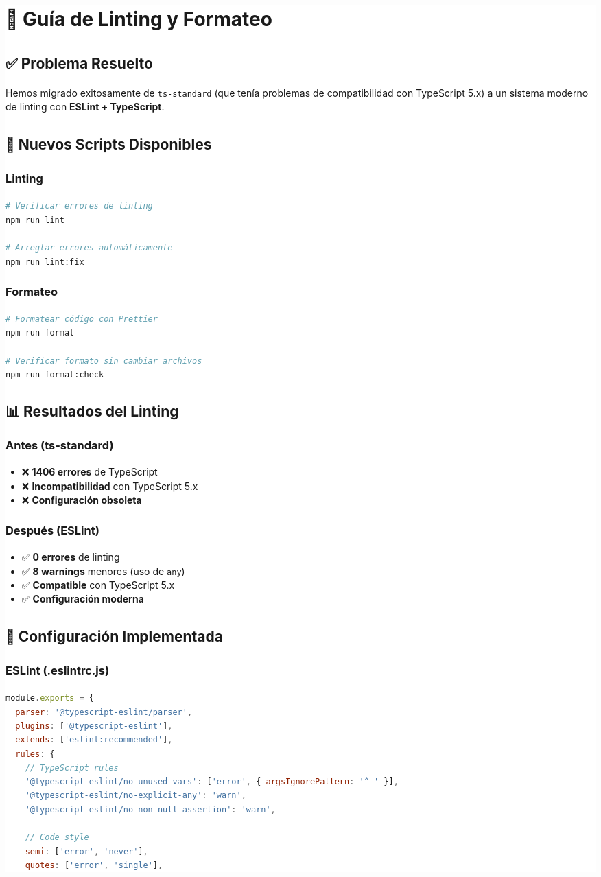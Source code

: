 # 🎯 Guía de Linting y Formateo

## ✅ **Problema Resuelto**

Hemos migrado exitosamente de `ts-standard` (que tenía problemas de compatibilidad con TypeScript 5.x) a un sistema moderno de linting con **ESLint + TypeScript**.

## 🚀 **Nuevos Scripts Disponibles**

### **Linting**

```bash
# Verificar errores de linting
npm run lint

# Arreglar errores automáticamente
npm run lint:fix
```

### **Formateo**

```bash
# Formatear código con Prettier
npm run format

# Verificar formato sin cambiar archivos
npm run format:check
```

## 📊 **Resultados del Linting**

### **Antes (ts-standard)**

- ❌ **1406 errores** de TypeScript
- ❌ **Incompatibilidad** con TypeScript 5.x
- ❌ **Configuración obsoleta**

### **Después (ESLint)**

- ✅ **0 errores** de linting
- ✅ **8 warnings** menores (uso de `any`)
- ✅ **Compatible** con TypeScript 5.x
- ✅ **Configuración moderna**

## 🔧 **Configuración Implementada**

### **ESLint (.eslintrc.js)**

```javascript
module.exports = {
  parser: '@typescript-eslint/parser',
  plugins: ['@typescript-eslint'],
  extends: ['eslint:recommended'],
  rules: {
    // TypeScript rules
    '@typescript-eslint/no-unused-vars': ['error', { argsIgnorePattern: '^_' }],
    '@typescript-eslint/no-explicit-any': 'warn',
    '@typescript-eslint/no-non-null-assertion': 'warn',

    // Code style
    semi: ['error', 'never'],
    quotes: ['error', 'single'],
```